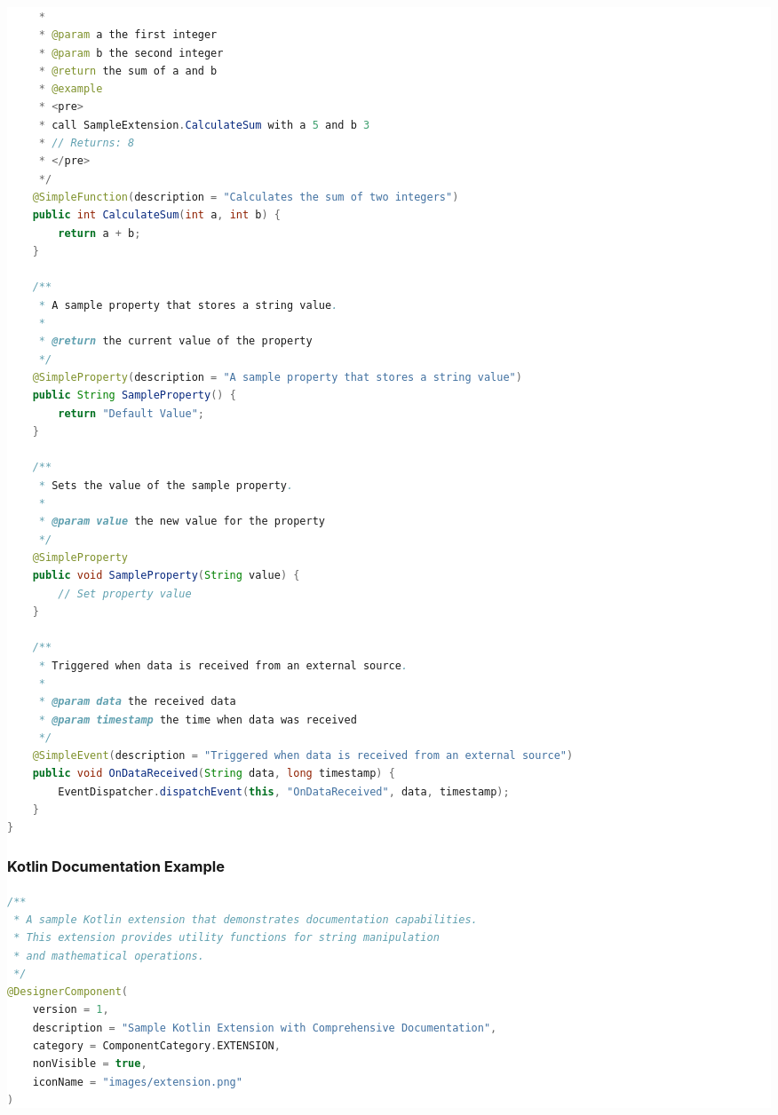 ```java
     * 
     * @param a the first integer
     * @param b the second integer
     * @return the sum of a and b
     * @example
     * <pre>
     * call SampleExtension.CalculateSum with a 5 and b 3
     * // Returns: 8
     * </pre>
     */
    @SimpleFunction(description = "Calculates the sum of two integers")
    public int CalculateSum(int a, int b) {
        return a + b;
    }
    
    /**
     * A sample property that stores a string value.
     * 
     * @return the current value of the property
     */
    @SimpleProperty(description = "A sample property that stores a string value")
    public String SampleProperty() {
        return "Default Value";
    }
    
    /**
     * Sets the value of the sample property.
     * 
     * @param value the new value for the property
     */
    @SimpleProperty
    public void SampleProperty(String value) {
        // Set property value
    }
    
    /**
     * Triggered when data is received from an external source.
     * 
     * @param data the received data
     * @param timestamp the time when data was received
     */
    @SimpleEvent(description = "Triggered when data is received from an external source")
    public void OnDataReceived(String data, long timestamp) {
        EventDispatcher.dispatchEvent(this, "OnDataReceived", data, timestamp);
    }
}
```

### Kotlin Documentation Example

```kotlin
/**
 * A sample Kotlin extension that demonstrates documentation capabilities.
 * This extension provides utility functions for string manipulation
 * and mathematical operations.
 */
@DesignerComponent(
    version = 1,
    description = "Sample Kotlin Extension with Comprehensive Documentation",
    category = ComponentCategory.EXTENSION,
    nonVisible = true,
    iconName = "images/extension.png"
)
```